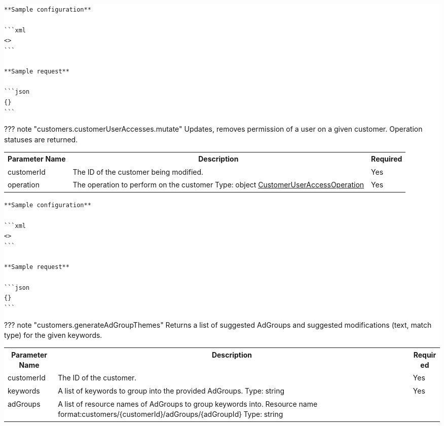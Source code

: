     **Sample configuration**

    ```xml
    <>
    ```
 
    **Sample request**

    ```json
    {}
    ```

??? note "customers.customerUserAccesses.mutate"
    Updates, removes permission of a user on a given customer. Operation statuses are returned.
    <table>
        <tr>
            <th>Parameter Name</th>
            <th>Description</th>
            <th>Required</th>
        </tr>
        <tr>
            <td>customerId</td>
            <td>The ID of the customer being modified.</td>
            <td>Yes</td>
        </tr>
        <tr>
            <td>operation</td>
            <td>The operation to perform on the customer Type: object [CustomerUserAccessOperation](https://developers.google.com/google-ads/api/rest/reference/rest/v17/CustomerUserAccessOperation)</td>
            <td>Yes</td>
        </tr>
    </table>

    **Sample configuration**

    ```xml
    <>
    ```
 
    **Sample request**

    ```json
    {}
    ```

??? note "customers.generateAdGroupThemes"
    Returns a list of suggested AdGroups and suggested modifications (text, match type) for the given keywords.
    <table>
        <tr>
            <th>Parameter Name</th>
            <th>Description</th>
            <th>Required</th>
        </tr>
        <tr>
            <td>customerId</td>
            <td>The ID of the customer.</td>
            <td>Yes</td>
        </tr>
        <tr>
            <td>keywords</td>
            <td>A list of keywords to group into the provided AdGroups. Type: string</td>
            <td>Yes</td>
        </tr>
        <tr>
            <td>adGroups</td>
            <td>A list of resource names of AdGroups to group keywords into.  Resource name format:customers/{customerId}/adGroups/{adGroupId} Type: string</td>